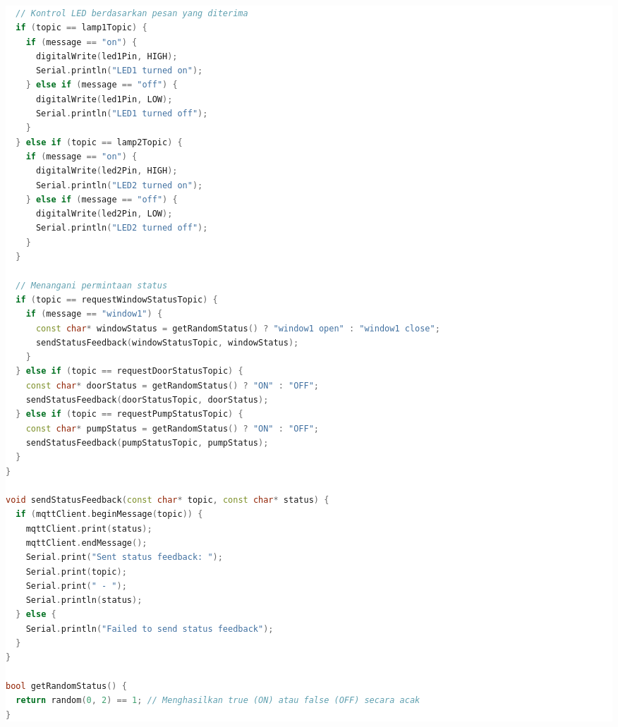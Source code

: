 ```c++
  // Kontrol LED berdasarkan pesan yang diterima
  if (topic == lamp1Topic) {
    if (message == "on") {
      digitalWrite(led1Pin, HIGH);
      Serial.println("LED1 turned on");
    } else if (message == "off") {
      digitalWrite(led1Pin, LOW);
      Serial.println("LED1 turned off");
    }
  } else if (topic == lamp2Topic) {
    if (message == "on") {
      digitalWrite(led2Pin, HIGH);
      Serial.println("LED2 turned on");
    } else if (message == "off") {
      digitalWrite(led2Pin, LOW);
      Serial.println("LED2 turned off");
    }
  }

  // Menangani permintaan status
  if (topic == requestWindowStatusTopic) {
    if (message == "window1") {
      const char* windowStatus = getRandomStatus() ? "window1 open" : "window1 close";
      sendStatusFeedback(windowStatusTopic, windowStatus);
    }
  } else if (topic == requestDoorStatusTopic) {
    const char* doorStatus = getRandomStatus() ? "ON" : "OFF";
    sendStatusFeedback(doorStatusTopic, doorStatus);
  } else if (topic == requestPumpStatusTopic) {
    const char* pumpStatus = getRandomStatus() ? "ON" : "OFF";
    sendStatusFeedback(pumpStatusTopic, pumpStatus);
  }
}

void sendStatusFeedback(const char* topic, const char* status) {
  if (mqttClient.beginMessage(topic)) {
    mqttClient.print(status);
    mqttClient.endMessage();
    Serial.print("Sent status feedback: ");
    Serial.print(topic);
    Serial.print(" - ");
    Serial.println(status);
  } else {
    Serial.println("Failed to send status feedback");
  }
}

bool getRandomStatus() {
  return random(0, 2) == 1; // Menghasilkan true (ON) atau false (OFF) secara acak
}

```
